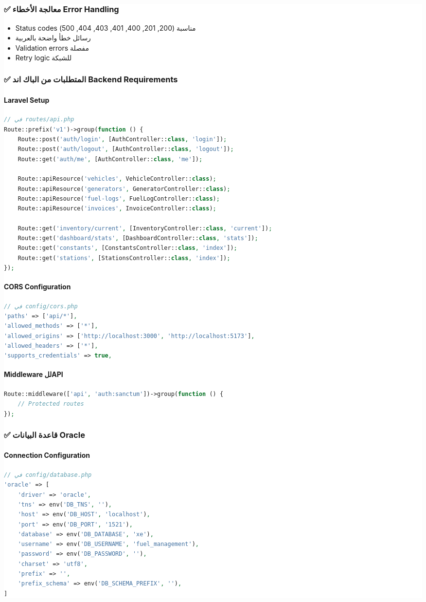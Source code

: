 ### ✅ معالجة الأخطاء Error Handling

- Status codes مناسبة (200, 201, 400, 401, 403, 404, 500)
- رسائل خطأ واضحة بالعربية
- Validation errors مفصلة
- Retry logic للشبكة

### ✅ المتطلبات من الباك اند Backend Requirements

#### Laravel Setup
```php
// في routes/api.php
Route::prefix('v1')->group(function () {
    Route::post('auth/login', [AuthController::class, 'login']);
    Route::post('auth/logout', [AuthController::class, 'logout']);
    Route::get('auth/me', [AuthController::class, 'me']);
    
    Route::apiResource('vehicles', VehicleController::class);
    Route::apiResource('generators', GeneratorController::class);
    Route::apiResource('fuel-logs', FuelLogController::class);
    Route::apiResource('invoices', InvoiceController::class);
    
    Route::get('inventory/current', [InventoryController::class, 'current']);
    Route::get('dashboard/stats', [DashboardController::class, 'stats']);
    Route::get('constants', [ConstantsController::class, 'index']);
    Route::get('stations', [StationsController::class, 'index']);
});
```

#### CORS Configuration
```php
// في config/cors.php
'paths' => ['api/*'],
'allowed_methods' => ['*'],
'allowed_origins' => ['http://localhost:3000', 'http://localhost:5173'],
'allowed_headers' => ['*'],
'supports_credentials' => true,
```

#### Middleware للAPI
```php
Route::middleware(['api', 'auth:sanctum'])->group(function () {
    // Protected routes
});
```

### ✅ قاعدة البيانات Oracle

#### Connection Configuration
```php
// في config/database.php
'oracle' => [
    'driver' => 'oracle',
    'tns' => env('DB_TNS', ''),
    'host' => env('DB_HOST', 'localhost'),
    'port' => env('DB_PORT', '1521'),
    'database' => env('DB_DATABASE', 'xe'),
    'username' => env('DB_USERNAME', 'fuel_management'),
    'password' => env('DB_PASSWORD', ''),
    'charset' => 'utf8',
    'prefix' => '',
    'prefix_schema' => env('DB_SCHEMA_PREFIX', ''),
]
```

